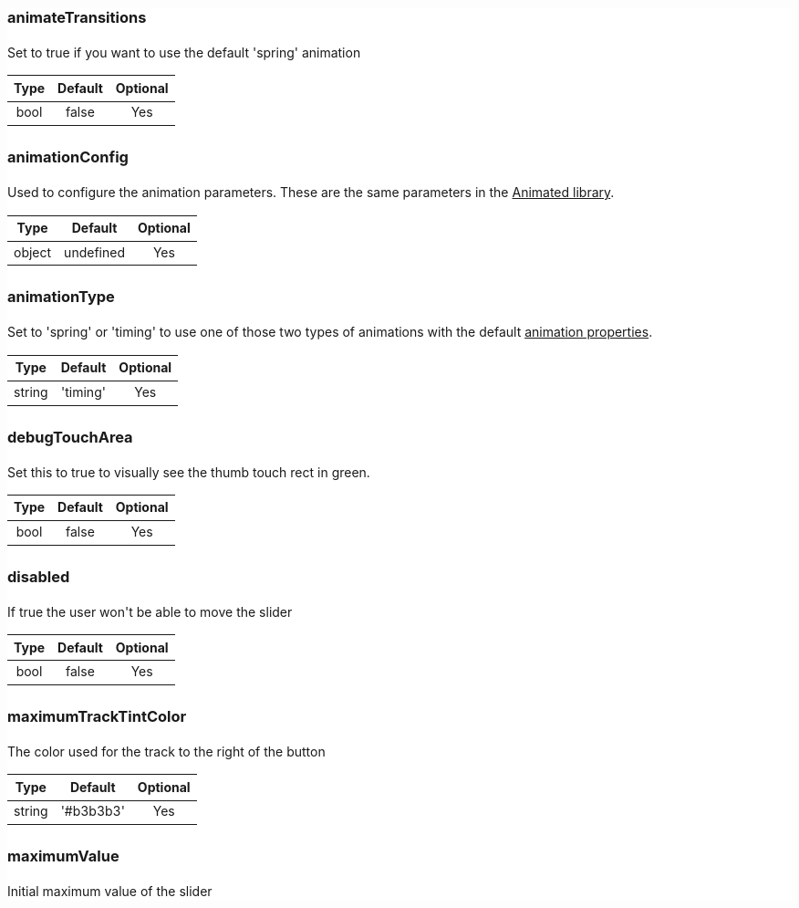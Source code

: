 ### animateTransitions
  Set to true if you want to use the default 'spring' animation                                                                                                                                                 

 | Type    | Default | Optional |
 |:-------:|:-------:|:-------:|
 |  bool    |  false   |  Yes      


### animationConfig
  Used to configure the animation parameters. These are the same parameters in the [Animated library](https://facebook.github.io/react-native/docs/animations.html).                                            

 | Type    | Default | Optional |
 |:-------:|:-------:|:-------:|
 |  object    |  undefined   |  Yes      


### animationType
  Set to 'spring' or 'timing' to use one of those two types of animations with the default [animation properties](https://facebook.github.io/react-native/docs/animations.html).                                

 | Type    | Default | Optional |
 |:-------:|:-------:|:-------:|
 |  string  |  'timing'  |  Yes      


### debugTouchArea
  Set this to true to visually see the thumb touch rect in green.                                                                                                                                               

 | Type    | Default | Optional |
 |:-------:|:-------:|:-------:|
 |  bool   |  false                      |  Yes      


### disabled
  If true the user won't be able to move the slider                                                                                                                                                             

 | Type    | Default | Optional |
 |:-------:|:-------:|:-------:|
 |  bool           |  false      |  Yes      


### maximumTrackTintColor
  The color used for the track to the right of the button                                                                                                                                                       

 | Type    | Default | Optional |
 |:-------:|:-------:|:-------:|
 |  string         |  '#b3b3b3'   |  Yes      


### maximumValue
  Initial maximum value of the slider                                                                                                                                                                           
